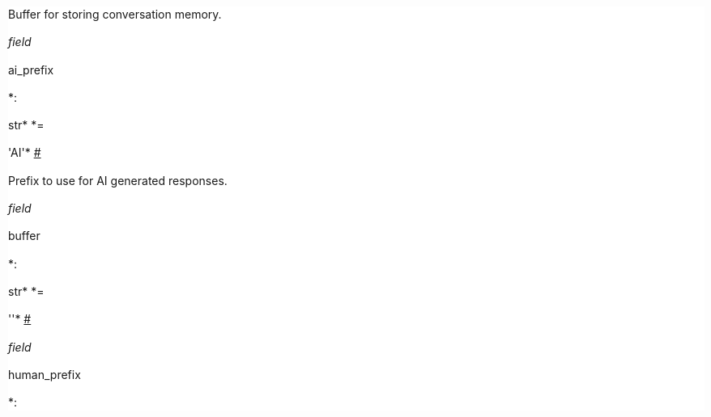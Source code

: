 

 Buffer for storing conversation memory.
 




*field*


 ai_prefix
 

*:
 




 str*
*=
 




 'AI'*
[#](#langchain.memory.ConversationStringBufferMemory.ai_prefix "Permalink to this definition") 



 Prefix to use for AI generated responses.
 






*field*


 buffer
 

*:
 




 str*
*=
 




 ''*
[#](#langchain.memory.ConversationStringBufferMemory.buffer "Permalink to this definition") 






*field*


 human_prefix
 

*:
 

